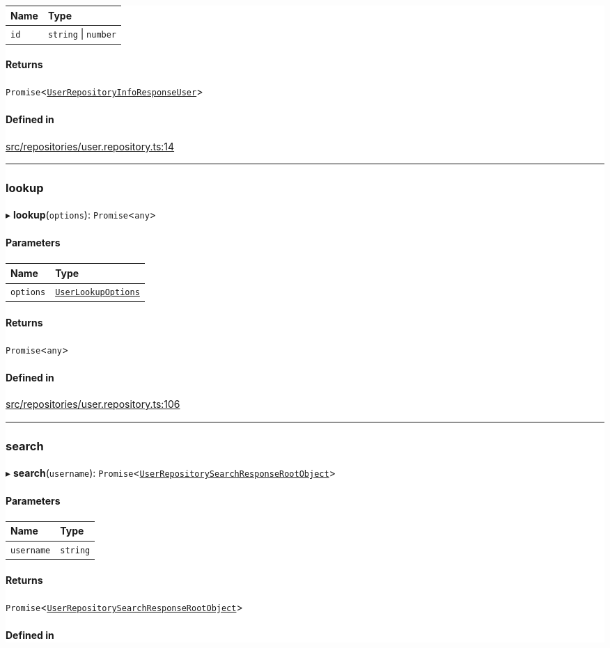 | Name | Type |
| :------ | :------ |
| `id` | `string` \| `number` |

#### Returns

`Promise`<[`UserRepositoryInfoResponseUser`](../../interfaces/responses/UserRepositoryInfoResponseUser.md)\>

#### Defined in

[src/repositories/user.repository.ts:14](https://github.com/Nerixyz/instagram-private-api/blob/b3351b9/src/repositories/user.repository.ts#L14)

___

### lookup

▸ **lookup**(`options`): `Promise`<`any`\>

#### Parameters

| Name | Type |
| :------ | :------ |
| `options` | [`UserLookupOptions`](../../interfaces/types/UserLookupOptions.md) |

#### Returns

`Promise`<`any`\>

#### Defined in

[src/repositories/user.repository.ts:106](https://github.com/Nerixyz/instagram-private-api/blob/b3351b9/src/repositories/user.repository.ts#L106)

___

### search

▸ **search**(`username`): `Promise`<[`UserRepositorySearchResponseRootObject`](../../interfaces/responses/UserRepositorySearchResponseRootObject.md)\>

#### Parameters

| Name | Type |
| :------ | :------ |
| `username` | `string` |

#### Returns

`Promise`<[`UserRepositorySearchResponseRootObject`](../../interfaces/responses/UserRepositorySearchResponseRootObject.md)\>

#### Defined in
